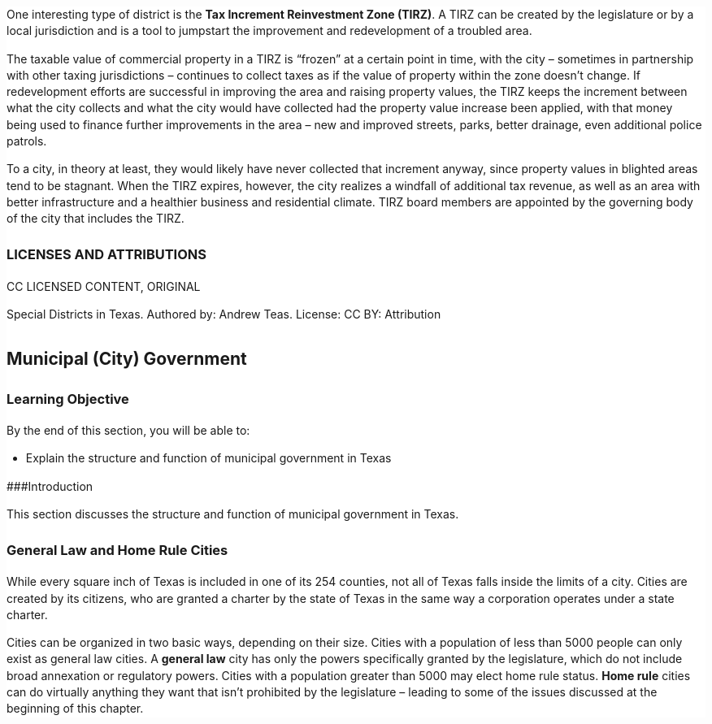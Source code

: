 One interesting type of district is the **Tax Increment Reinvestment Zone (TIRZ)**. A TIRZ can be created by the legislature or by a local jurisdiction 
and is a tool to jumpstart the improvement and redevelopment of a troubled area.

The taxable value of commercial property in a TIRZ is “frozen” at a certain point in time, with the city – sometimes in partnership with other 
taxing jurisdictions – continues to collect taxes as if the value of property within the zone doesn’t change. If redevelopment efforts are 
successful in improving the area and raising property values, the TIRZ keeps the increment between what the city collects and what the city would 
have collected had the property value increase been applied, with that money being used to finance further improvements in the area – new and 
improved streets, parks, better drainage, even additional police patrols.

To a city, in theory at least, they would likely have never collected that increment anyway, since property values in blighted areas tend to be 
stagnant. When the TIRZ expires, however, the city realizes a windfall of additional tax revenue, as well as an area with better infrastructure and 
a healthier business and residential climate. TIRZ board members are appointed by the governing body of the city that includes the TIRZ.

### LICENSES AND ATTRIBUTIONS

CC LICENSED CONTENT, ORIGINAL

Special Districts in Texas. Authored by: Andrew Teas. License: CC BY: Attribution










## Municipal (City) Government

### Learning Objective

By the end of this section, you will be able to:

- Explain the structure and function of municipal government in Texas

###Introduction

This section discusses the structure and function of municipal government in Texas.

### General Law and Home Rule Cities

While every square inch of Texas is included in one of its 254 counties, not all of Texas falls inside the limits of a city. Cities are created by its citizens, who are granted a charter by the state of Texas in the same way a corporation operates under a state charter.

Cities can be organized in two basic ways, depending on their size.  Cities with a population of less than 5000 people can only exist as general 
law cities. A **general law** city has only the powers specifically granted by the legislature, which do not include broad annexation or regulatory 
powers. Cities with a population greater than 5000 may elect home rule status. **Home rule** cities can do virtually anything they want that isn’t 
prohibited by the legislature – leading to some of the issues discussed at the beginning of this chapter.

